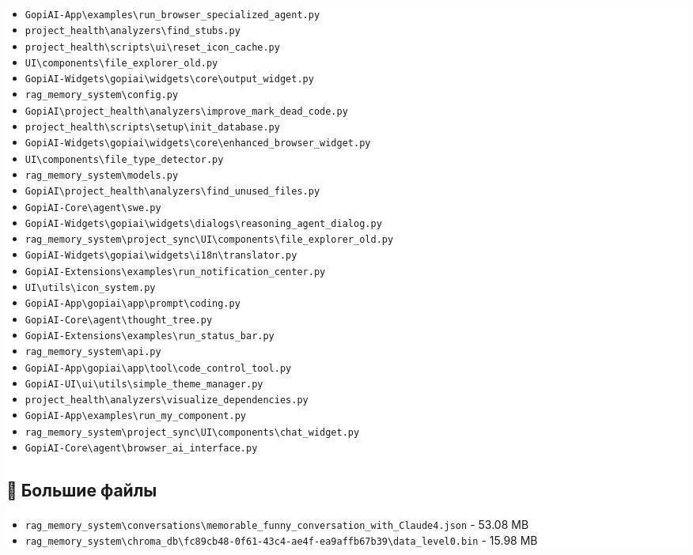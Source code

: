 - `GopiAI-App\examples\run_browser_specialized_agent.py`
- `project_health\analyzers\find_stubs.py`
- `project_health\scripts\ui\reset_icon_cache.py`
- `UI\components\file_explorer_old.py`
- `GopiAI-Widgets\gopiai\widgets\core\output_widget.py`
- `rag_memory_system\config.py`
- `GopiAI\project_health\analyzers\improve_mark_dead_code.py`
- `project_health\scripts\setup\init_database.py`
- `GopiAI-Widgets\gopiai\widgets\core\enhanced_browser_widget.py`
- `UI\components\file_type_detector.py`
- `rag_memory_system\models.py`
- `GopiAI\project_health\analyzers\find_unused_files.py`
- `GopiAI-Core\agent\swe.py`
- `GopiAI-Widgets\gopiai\widgets\dialogs\reasoning_agent_dialog.py`
- `rag_memory_system\project_sync\UI\components\file_explorer_old.py`
- `GopiAI-Widgets\gopiai\widgets\i18n\translator.py`
- `GopiAI-Extensions\examples\run_notification_center.py`
- `UI\utils\icon_system.py`
- `GopiAI-App\gopiai\app\prompt\coding.py`
- `GopiAI-Core\agent\thought_tree.py`
- `GopiAI-Extensions\examples\run_status_bar.py`
- `rag_memory_system\api.py`
- `GopiAI-App\gopiai\app\tool\code_control_tool.py`
- `GopiAI-UI\ui\utils\simple_theme_manager.py`
- `project_health\analyzers\visualize_dependencies.py`
- `GopiAI-App\examples\run_my_component.py`
- `rag_memory_system\project_sync\UI\components\chat_widget.py`
- `GopiAI-Core\agent\browser_ai_interface.py`

## 📏 Большие файлы

- `rag_memory_system\conversations\memorable_funny_conversation_with_Claude4.json` - 53.08 MB
- `rag_memory_system\chroma_db\fc89cb48-0f61-43c4-ae4f-ea9affb67b39\data_level0.bin` - 15.98 MB
